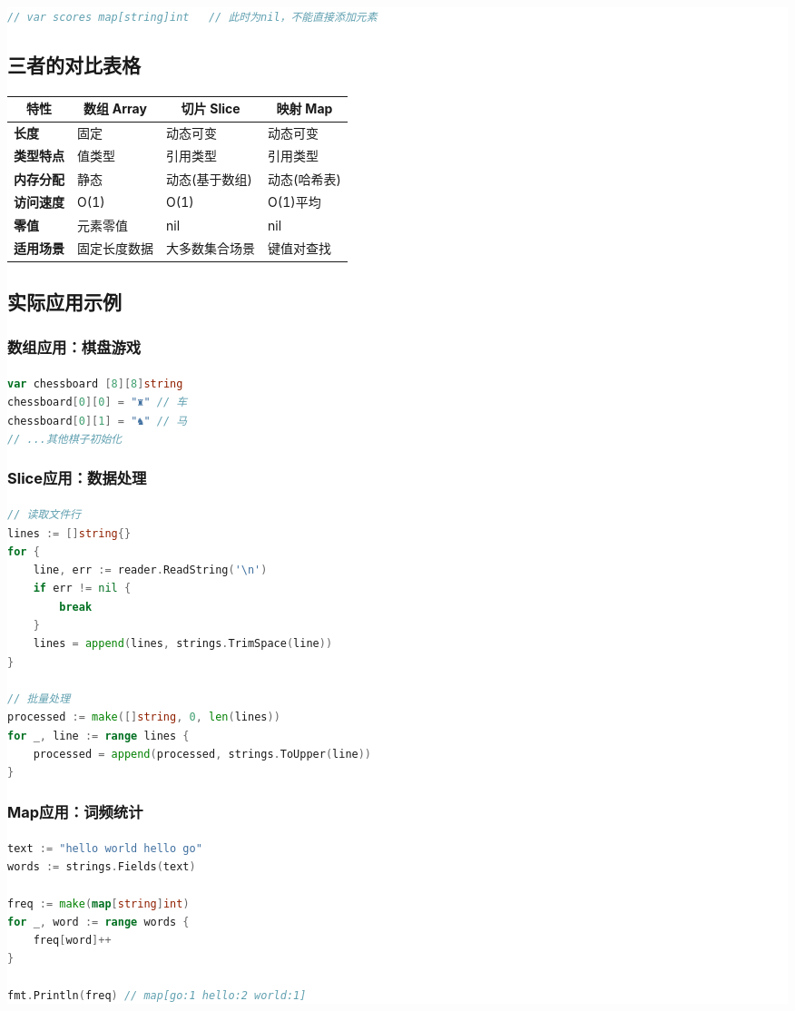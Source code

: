```go
// var scores map[string]int   // 此时为nil，不能直接添加元素
```

## 三者的对比表格

| 特性          | 数组 Array       | 切片 Slice         | 映射 Map           |
|---------------|-----------------|--------------------|-------------------|
| **长度**       | 固定            | 动态可变           | 动态可变          |
| **类型特点**   | 值类型          | 引用类型           | 引用类型          |
| **内存分配**   | 静态            | 动态(基于数组)     | 动态(哈希表)      |
| **访问速度**   | O(1)           | O(1)              | O(1)平均          |
| **零值**       | 元素零值        | nil               | nil              |
| **适用场景**   | 固定长度数据    | 大多数集合场景      | 键值对查找        |

## 实际应用示例

### 数组应用：棋盘游戏
```go
var chessboard [8][8]string
chessboard[0][0] = "♜" // 车
chessboard[0][1] = "♞" // 马
// ...其他棋子初始化
```

### Slice应用：数据处理
```go
// 读取文件行
lines := []string{}
for {
    line, err := reader.ReadString('\n')
    if err != nil {
        break
    }
    lines = append(lines, strings.TrimSpace(line))
}

// 批量处理
processed := make([]string, 0, len(lines))
for _, line := range lines {
    processed = append(processed, strings.ToUpper(line))
}
```

### Map应用：词频统计
```go
text := "hello world hello go"
words := strings.Fields(text)

freq := make(map[string]int)
for _, word := range words {
    freq[word]++
}

fmt.Println(freq) // map[go:1 hello:2 world:1]
```
